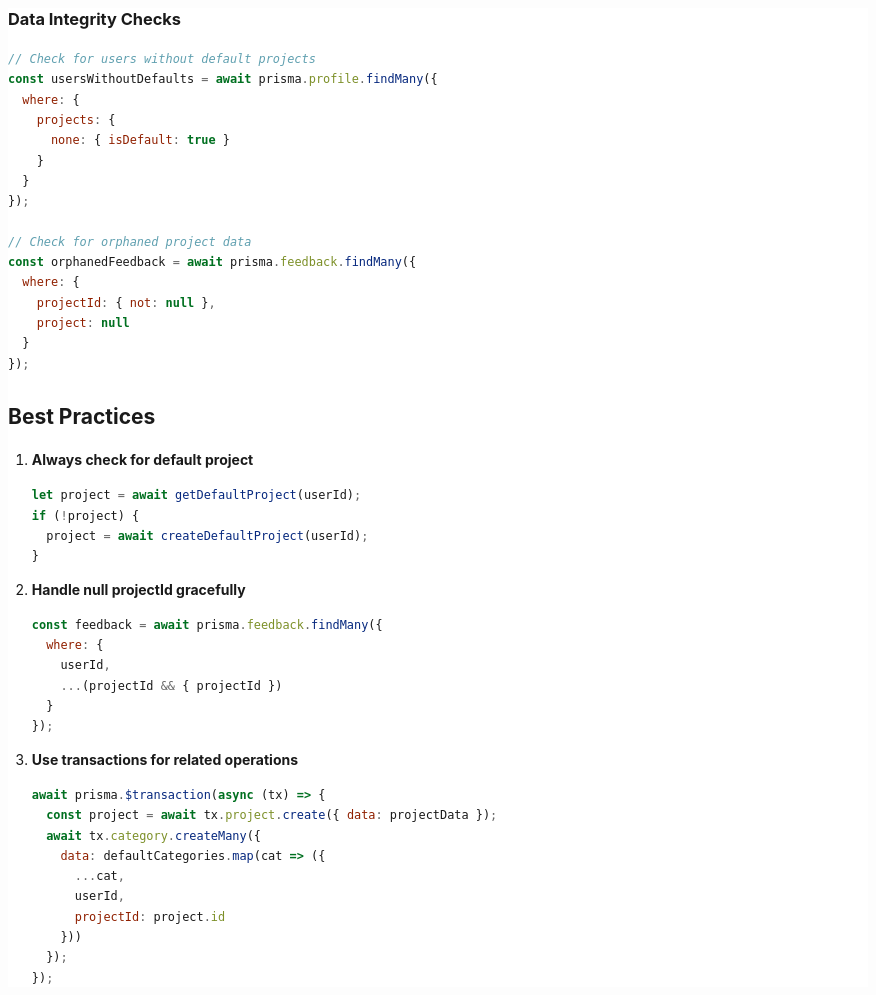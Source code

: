 ### Data Integrity Checks

```javascript
// Check for users without default projects
const usersWithoutDefaults = await prisma.profile.findMany({
  where: {
    projects: {
      none: { isDefault: true }
    }
  }
});

// Check for orphaned project data
const orphanedFeedback = await prisma.feedback.findMany({
  where: {
    projectId: { not: null },
    project: null
  }
});
```

## Best Practices

1. **Always check for default project**
   ```javascript
   let project = await getDefaultProject(userId);
   if (!project) {
     project = await createDefaultProject(userId);
   }
   ```

2. **Handle null projectId gracefully**
   ```javascript
   const feedback = await prisma.feedback.findMany({
     where: {
       userId,
       ...(projectId && { projectId })
     }
   });
   ```

3. **Use transactions for related operations**
   ```javascript
   await prisma.$transaction(async (tx) => {
     const project = await tx.project.create({ data: projectData });
     await tx.category.createMany({
       data: defaultCategories.map(cat => ({
         ...cat,
         userId,
         projectId: project.id
       }))
     });
   });
   ```
